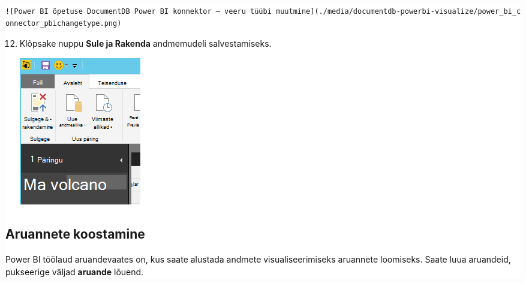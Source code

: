     ![Power BI õpetuse DocumentDB Power BI konnektor – veeru tüübi muutmine](./media/documentdb-powerbi-visualize/power_bi_connector_pbichangetype.png)

12. Klõpsake nuppu **Sule ja Rakenda** andmemudeli salvestamiseks.

    ![Power BI õpetuse DocumentDB Power BI konnektor – Sule ja rakendamine](./media/documentdb-powerbi-visualize/power_bi_connector_pbicloseapply.png)

## <a name="build-the-reports"></a>Aruannete koostamine
Power BI töölaud aruandevaates on, kus saate alustada andmete visualiseerimiseks aruannete loomiseks.  Saate luua aruandeid, pukseerige väljad **aruande** lõuend.
